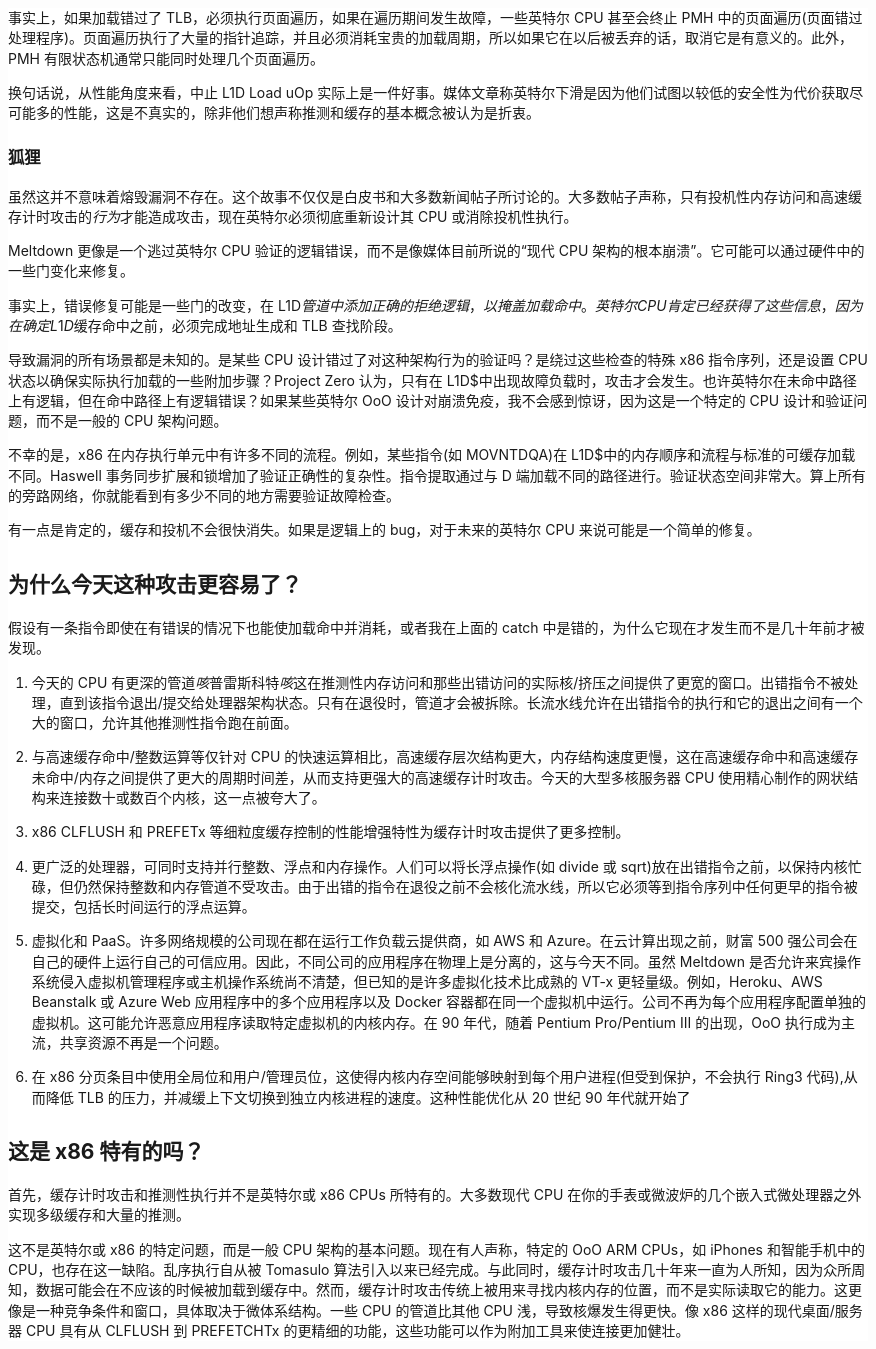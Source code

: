 事实上，如果加载错过了 TLB，必须执行页面遍历，如果在遍历期间发生故障，一些英特尔 CPU 甚至会终止 PMH 中的页面遍历(页面错过处理程序)。页面遍历执行了大量的指针追踪，并且必须消耗宝贵的加载周期，所以如果它在以后被丢弃的话，取消它是有意义的。此外，PMH 有限状态机通常只能同时处理几个页面遍历。

换句话说，从性能角度来看，中止 L1D Load uOp 实际上是一件好事。媒体文章称英特尔下滑是因为他们试图以较低的安全性为代价获取尽可能多的性能，这是不真实的，除非他们想声称推测和缓存的基本概念被认为是折衷。

### 狐狸

虽然这并不意味着熔毁漏洞不存在。这个故事不仅仅是白皮书和大多数新闻帖子所讨论的。大多数帖子声称，只有投机性内存访问和高速缓存计时攻击的*行为*才能造成攻击，现在英特尔必须彻底重新设计其 CPU 或消除投机性执行。

Meltdown 更像是一个逃过英特尔 CPU 验证的逻辑错误，而不是像媒体目前所说的“现代 CPU 架构的根本崩溃”。它可能可以通过硬件中的一些门变化来修复。

事实上，错误修复可能是一些门的改变，在 L1D$管道中添加正确的拒绝逻辑，以掩盖加载命中。英特尔 CPU 肯定已经获得了这些信息，因为在确定 L1D$缓存命中之前，必须完成地址生成和 TLB 查找阶段。

导致漏洞的所有场景都是未知的。是某些 CPU 设计错过了对这种架构行为的验证吗？是绕过这些检查的特殊 x86 指令序列，还是设置 CPU 状态以确保实际执行加载的一些附加步骤？Project Zero 认为，只有在 L1D$中出现故障负载时，攻击才会发生。也许英特尔在未命中路径上有逻辑，但在命中路径上有逻辑错误？如果某些英特尔 OoO 设计对崩溃免疫，我不会感到惊讶，因为这是一个特定的 CPU 设计和验证问题，而不是一般的 CPU 架构问题。

不幸的是，x86 在内存执行单元中有许多不同的流程。例如，某些指令(如 MOVNTDQA)在 L1D$中的内存顺序和流程与标准的可缓存加载不同。Haswell 事务同步扩展和锁增加了验证正确性的复杂性。指令提取通过与 D 端加载不同的路径进行。验证状态空间非常大。算上所有的旁路网络，你就能看到有多少不同的地方需要验证故障检查。

有一点是肯定的，缓存和投机不会很快消失。如果是逻辑上的 bug，对于未来的英特尔 CPU 来说可能是一个简单的修复。

## 为什么今天这种攻击更容易了？

假设有一条指令即使在有错误的情况下也能使加载命中并消耗，或者我在上面的 catch 中是错的，为什么它现在才发生而不是几十年前才被发现。

1.  今天的 CPU 有更深的管道*咳*普雷斯科特*咳*这在推测性内存访问和那些出错访问的实际核/挤压之间提供了更宽的窗口。出错指令不被处理，直到该指令退出/提交给处理器架构状态。只有在退役时，管道才会被拆除。长流水线允许在出错指令的执行和它的退出之间有一个大的窗口，允许其他推测性指令跑在前面。

2.  与高速缓存命中/整数运算等仅针对 CPU 的快速运算相比，高速缓存层次结构更大，内存结构速度更慢，这在高速缓存命中和高速缓存未命中/内存之间提供了更大的周期时间差，从而支持更强大的高速缓存计时攻击。今天的大型多核服务器 CPU 使用精心制作的网状结构来连接数十或数百个内核，这一点被夸大了。

3.  x86 CLFLUSH 和 PREFETx 等细粒度缓存控制的性能增强特性为缓存计时攻击提供了更多控制。

4.  更广泛的处理器，可同时支持并行整数、浮点和内存操作。人们可以将长浮点操作(如 divide 或 sqrt)放在出错指令之前，以保持内核忙碌，但仍然保持整数和内存管道不受攻击。由于出错的指令在退役之前不会核化流水线，所以它必须等到指令序列中任何更早的指令被提交，包括长时间运行的浮点运算。

5.  虚拟化和 PaaS。许多网络规模的公司现在都在运行工作负载云提供商，如 AWS 和 Azure。在云计算出现之前，财富 500 强公司会在自己的硬件上运行自己的可信应用。因此，不同公司的应用程序在物理上是分离的，这与今天不同。虽然 Meltdown 是否允许来宾操作系统侵入虚拟机管理程序或主机操作系统尚不清楚，但已知的是许多虚拟化技术比成熟的 VT-x 更轻量级。例如，Heroku、AWS Beanstalk 或 Azure Web 应用程序中的多个应用程序以及 Docker 容器都在同一个虚拟机中运行。公司不再为每个应用程序配置单独的虚拟机。这可能允许恶意应用程序读取特定虚拟机的内核内存。在 90 年代，随着 Pentium Pro/Pentium III 的出现，OoO 执行成为主流，共享资源不再是一个问题。

6.  在 x86 分页条目中使用全局位和用户/管理员位，这使得内核内存空间能够映射到每个用户进程(但受到保护，不会执行 Ring3 代码),从而降低 TLB 的压力，并减缓上下文切换到独立内核进程的速度。这种性能优化从 20 世纪 90 年代就开始了

## 这是 x86 特有的吗？

首先，缓存计时攻击和推测性执行并不是英特尔或 x86 CPUs 所特有的。大多数现代 CPU 在你的手表或微波炉的几个嵌入式微处理器之外实现多级缓存和大量的推测。

这不是英特尔或 x86 的特定问题，而是一般 CPU 架构的基本问题。现在有人声称，特定的 OoO ARM CPUs，如 iPhones 和智能手机中的 CPU，也存在这一缺陷。乱序执行自从被 Tomasulo 算法引入以来已经完成。与此同时，缓存计时攻击几十年来一直为人所知，因为众所周知，数据可能会在不应该的时候被加载到缓存中。然而，缓存计时攻击传统上被用来寻找内核内存的位置，而不是实际读取它的能力。这更像是一种竞争条件和窗口，具体取决于微体系结构。一些 CPU 的管道比其他 CPU 浅，导致核爆发生得更快。像 x86 这样的现代桌面/服务器 CPU 具有从 CLFLUSH 到 PREFETCHTx 的更精细的功能，这些功能可以作为附加工具来使连接更加健壮。
